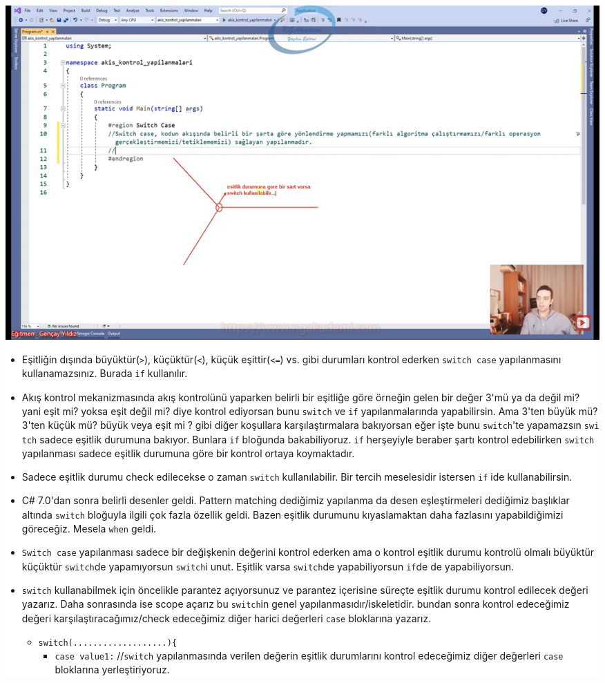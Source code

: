 <img src="2.png" width="auto">

- Eşitliğin dışında büyüktür(`>`), küçüktür(`<`), küçük eşittir(`<=`) vs. gibi durumları kontrol ederken `switch case` yapılanmasını kullanamazsınız. Burada `if` kullanılır.

- Akış kontrol mekanizmasında akış kontrolünü yaparken belirli bir eşitliğe göre örneğin gelen bir değer 3'mü ya da değil mi? yani eşit mi? yoksa eşit değil mi? diye kontrol ediyorsan bunu `switch` ve `if` yapılanmalarında yapabilirsin. Ama 3'ten büyük mü? 3'ten küçük mü? büyük veya eşit mi ? gibi diğer koşullara karşılaştırmalara bakıyorsan eğer işte bunu `switch`'te yapamazsın `switch` sadece eşitlik durumuna bakıyor. Bunlara `if` bloğunda bakabiliyoruz. `if` herşeyiyle beraber şartı kontrol edebilirken `switch` yapılanması sadece eşitlik durumuna göre bir kontrol ortaya koymaktadır.

- Sadece eşitlik durumu check edilecekse o zaman `switch` kullanılabilir. Bir tercih meselesidir istersen `if` ide kullanabilirsin.

- C# 7.0'dan sonra belirli desenler geldi. Pattern matching dediğimiz yapılanma da desen eşleştirmeleri dediğimiz başlıklar altında `switch` bloğuyla ilgili çok fazla özellik geldi. Bazen eşitlik durumunu kıyaslamaktan daha fazlasını yapabildiğimizi göreceğiz. Mesela `when` geldi.

- `Switch case` yapılanması sadece bir değişkenin değerini kontrol ederken ama o kontrol eşitlik durumu kontrolü olmalı büyüktür küçüktür `switch`de yapamıyorsun `switch`i unut. Eşitlik varsa `switch`de yapabiliyorsun `if`de de yapabiliyorsun. 

- `switch` kullanabilmek için öncelikle parantez açıyorsunuz ve parantez içerisine süreçte eşitlik durumu kontrol edilecek değeri yazarız. Daha sonrasında ise scope açarız bu `switch`in genel yapılanmasıdır/iskeletidir. bundan sonra kontrol edeceğimiz değeri karşılaştıracağımız/check edeceğimiz diğer harici değerleri `case` bloklarına yazarız.
    * `switch(...................){`
      + `case value1:` //`switch` yapılanmasında verilen değerin eşitlik durumlarını kontrol edeceğimiz diğer değerleri `case` bloklarına yerleştiriyoruz.
